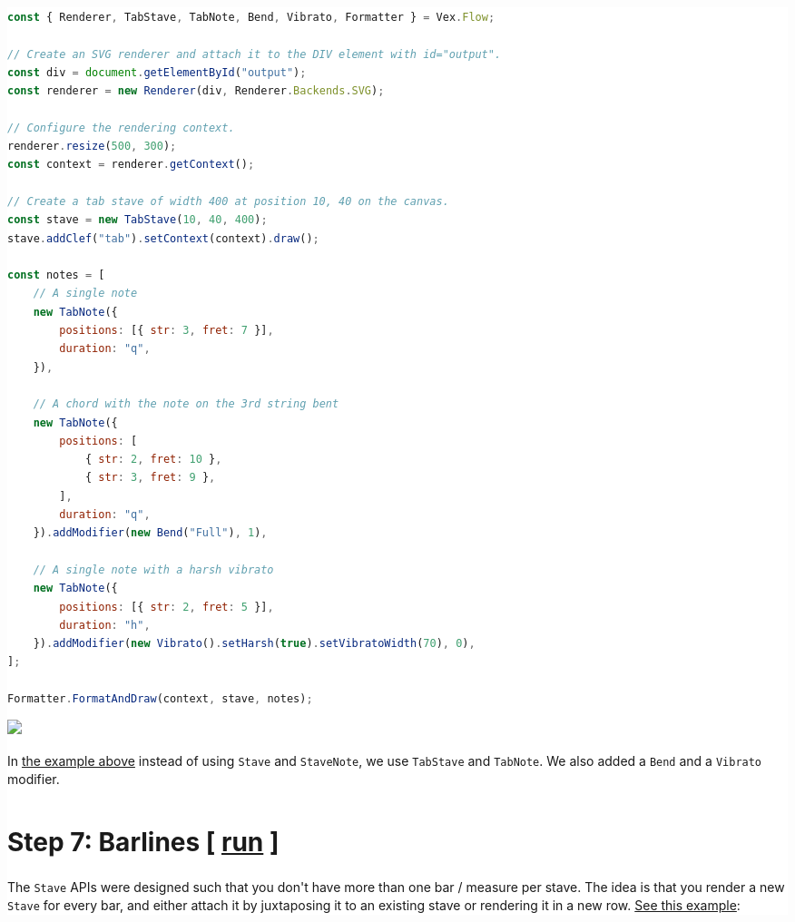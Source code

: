 ```javascript
const { Renderer, TabStave, TabNote, Bend, Vibrato, Formatter } = Vex.Flow;

// Create an SVG renderer and attach it to the DIV element with id="output".
const div = document.getElementById("output");
const renderer = new Renderer(div, Renderer.Backends.SVG);

// Configure the rendering context.
renderer.resize(500, 300);
const context = renderer.getContext();

// Create a tab stave of width 400 at position 10, 40 on the canvas.
const stave = new TabStave(10, 40, 400);
stave.addClef("tab").setContext(context).draw();

const notes = [
    // A single note
    new TabNote({
        positions: [{ str: 3, fret: 7 }],
        duration: "q",
    }),

    // A chord with the note on the 3rd string bent
    new TabNote({
        positions: [
            { str: 2, fret: 10 },
            { str: 3, fret: 9 },
        ],
        duration: "q",
    }).addModifier(new Bend("Full"), 1),

    // A single note with a harsh vibrato
    new TabNote({
        positions: [{ str: 2, fret: 5 }],
        duration: "h",
    }).addModifier(new Vibrato().setHarsh(true).setVibratoWidth(70), 0),
];

Formatter.FormatAndDraw(context, stave, notes);
```

![](https://imgur.com/sHVMhtc.png)

In [the example above](https://jsfiddle.net/fudezsmr/) instead of using `Stave` and `StaveNote`, we use `TabStave` and `TabNote`. We also added a `Bend` and a `Vibrato` modifier.

# Step 7: Barlines [ [run](https://jsfiddle.net/zrx6k5ao/) ]

The `Stave` APIs were designed such that you don't have more than one bar / measure per stave. The idea is that you render a new `Stave` for every bar, and either attach it by juxtaposing it to an existing stave or rendering it in a new row. [See this example](https://jsfiddle.net/zrx6k5ao/):
